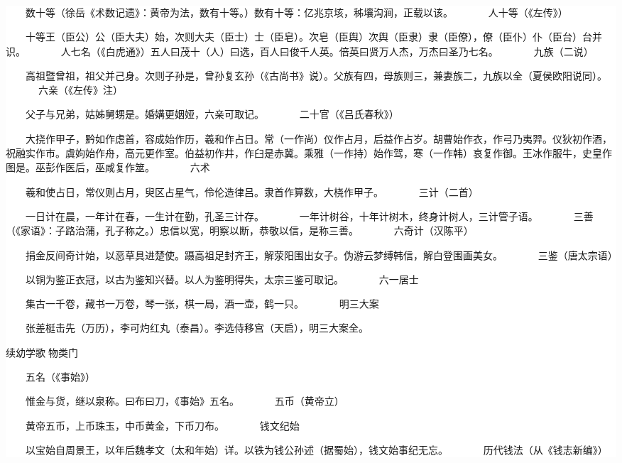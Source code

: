 　　数十等（徐岳《术数记遗》：黄帝为法，数有十等。）数有十等：亿兆京垓，秭壤沟涧，正载以该。
　
　　人十等（《左传》）

　　十等王（臣公）公（臣大夫）始，次则大夫（臣士）士（臣皂）。次皂（臣舆）次舆（臣隶）隶（臣僚），僚（臣仆）仆（臣台）台并识。
　
　　人七名（《白虎通》）五人曰茂十（人）曰选，百人曰俊千人英。倍英曰贤万人杰，万杰曰圣乃七名。
　
　　九族（二说）

　　高祖暨曾祖，祖父并己身。次则子孙是，曾孙复玄孙（《古尚书》说）。父族有四，母族则三，兼妻族二，九族以全（夏侯欧阳说同）。
　
　　六亲（《左传》注）

　　父子与兄弟，姑姊舅甥是。婚媾更姻娅，六亲可取记。
　
　　二十官（《吕氏春秋》）

　　大挠作甲子，黔如作虑首，容成始作历，羲和作占日。常（一作尚）仪作占月，后益作占岁。胡曹始作衣，作弓乃夷羿。仪狄初作酒，祝融实作市。虞姁始作舟，高元更作室。伯益初作井，作臼是赤冀。乘雅（一作持）始作驾，寒（一作韩）哀复作御。王冰作服牛，史皇作图是。巫彭作医后，巫咸复作筮。
　
　　六术

　　羲和使占日，常仪则占月，臾区占星气，伶伦造律吕。隶首作算数，大桡作甲子。
　
　　三计（二首）

　　一日计在晨，一年计在春，一生计在勤，孔圣三计存。
　
　　一年计树谷，十年计树木，终身计树人，三计管子语。
　
　　三善（《家语》：子路治蒲，孔子称之。）忠信以宽，明察以断，恭敬以信，是称三善。
　
　　六奇计（汉陈平）

　　捐金反间奇计始，以恶草具进楚使。蹑高祖足封齐王，解荥阳围出女子。伪游云梦缚韩信，解白登围画美女。
　
　　三鉴（唐太宗语）

　　以铜为鉴正衣冠，以古为鉴知兴替。以人为鉴明得失，太宗三鉴可取记。
　
　　六一居士

　　集古一千卷，藏书一万卷，琴一张，棋一局，酒一壶，鹤一只。
　
　　明三大案

　　张差梃击先（万历），李可灼红丸（泰昌）。李选侍移宫（天启），明三大案全。

续幼学歌 物类门


　　五名（《事始》）

　　惟金与货，继以泉称。曰布曰刀，《事始》五名。
　
　　五币（黄帝立）

　　黄帝五币，上币珠玉，中币黄金，下币刀布。
　
　　钱文纪始

　　以宝始自周景王，以年后魏孝文（太和年始）详。以铁为钱公孙述（据蜀始），钱文始事纪无忘。
　
　　历代钱法（从《钱志新编》）
